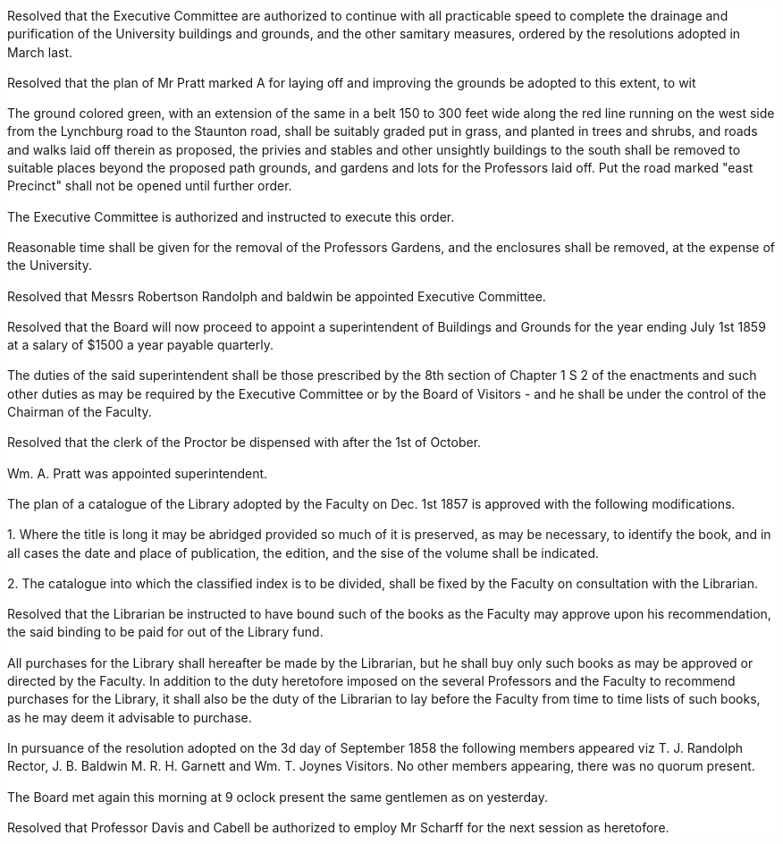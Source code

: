 Resolved that the Executive Committee are authorized to continue with all practicable speed to complete the drainage and purification of the University buildings and grounds, and the other samitary measures, ordered by the resolutions adopted in March last.

Resolved that the plan of Mr Pratt marked A for laying off and improving the grounds be adopted to this extent, to wit

The ground colored green, with an extension of the same in a belt 150 to 300 feet wide along the red line running on the west side from the Lynchburg road to the Staunton road, shall be suitably graded put in grass, and planted in trees and shrubs, and roads and walks laid off therein as proposed, the privies and stables and other unsightly buildings to the south shall be removed to suitable places beyond the proposed path grounds, and gardens and lots for the Professors laid off. Put the road marked "east Precinct" shall not be opened until further order.

The Executive Committee is authorized and instructed to execute this order.

Reasonable time shall be given for the removal of the Professors Gardens, and the enclosures shall be removed, at the expense of the University.

Resolved that Messrs Robertson Randolph and baldwin be appointed Executive Committee.

Resolved that the Board will now proceed to appoint a superintendent of Buildings and Grounds for the year ending July 1st 1859 at a salary of $1500 a year payable quarterly.

The duties of the said superintendent shall be those prescribed by the 8th section of Chapter 1 S 2 of the enactments and such other duties as may be required by the Executive Committee or by the Board of Visitors - and he shall be under the control of the Chairman of the Faculty.

Resolved that the clerk of the Proctor be dispensed with after the 1st of October.

Wm. A. Pratt was appointed superintendent.

The plan of a catalogue of the Library adopted by the Faculty on Dec. 1st 1857 is approved with the following modifications.

1\. Where the title is long it may be abridged provided so much of it is preserved, as may be necessary, to identify the book, and in all cases the date and place of publication, the edition, and the sise of the volume shall be indicated.

2\. The catalogue into which the classified index is to be divided, shall be fixed by the Faculty on consultation with the Librarian.

Resolved that the Librarian be instructed to have bound such of the books as the Faculty may approve upon his recommendation, the said binding to be paid for out of the Library fund.

All purchases for the Library shall hereafter be made by the Librarian, but he shall buy only such books as may be approved or directed by the Faculty. In addition to the duty heretofore imposed on the several Professors and the Faculty to recommend purchases for the Library, it shall also be the duty of the Librarian to lay before the Faculty from time to time lists of such books, as he may deem it advisable to purchase.

In pursuance of the resolution adopted on the 3d day of September 1858 the following members appeared viz T. J. Randolph Rector, J. B. Baldwin M. R. H. Garnett and Wm. T. Joynes Visitors. No other members appearing, there was no quorum present.

The Board met again this morning at 9 oclock present the same gentlemen as on yesterday.

Resolved that Professor Davis and Cabell be authorized to employ Mr Scharff for the next session as heretofore.
